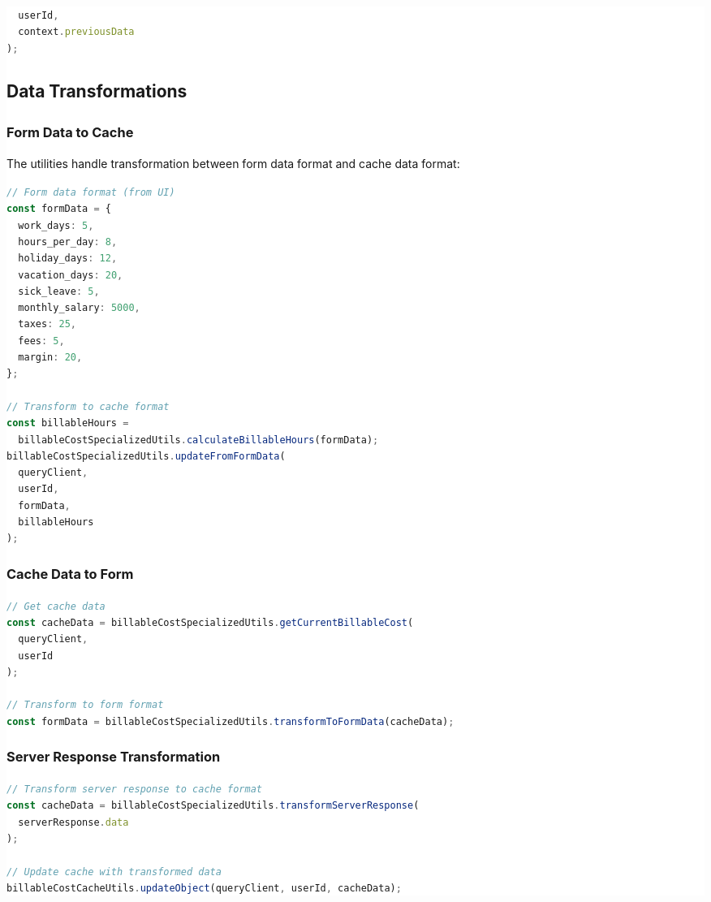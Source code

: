 ```typescript
  userId,
  context.previousData
);
```

## Data Transformations

### Form Data to Cache

The utilities handle transformation between form data format and cache data format:

```typescript
// Form data format (from UI)
const formData = {
  work_days: 5,
  hours_per_day: 8,
  holiday_days: 12,
  vacation_days: 20,
  sick_leave: 5,
  monthly_salary: 5000,
  taxes: 25,
  fees: 5,
  margin: 20,
};

// Transform to cache format
const billableHours =
  billableCostSpecializedUtils.calculateBillableHours(formData);
billableCostSpecializedUtils.updateFromFormData(
  queryClient,
  userId,
  formData,
  billableHours
);
```

### Cache Data to Form

```typescript
// Get cache data
const cacheData = billableCostSpecializedUtils.getCurrentBillableCost(
  queryClient,
  userId
);

// Transform to form format
const formData = billableCostSpecializedUtils.transformToFormData(cacheData);
```

### Server Response Transformation

```typescript
// Transform server response to cache format
const cacheData = billableCostSpecializedUtils.transformServerResponse(
  serverResponse.data
);

// Update cache with transformed data
billableCostCacheUtils.updateObject(queryClient, userId, cacheData);
```
